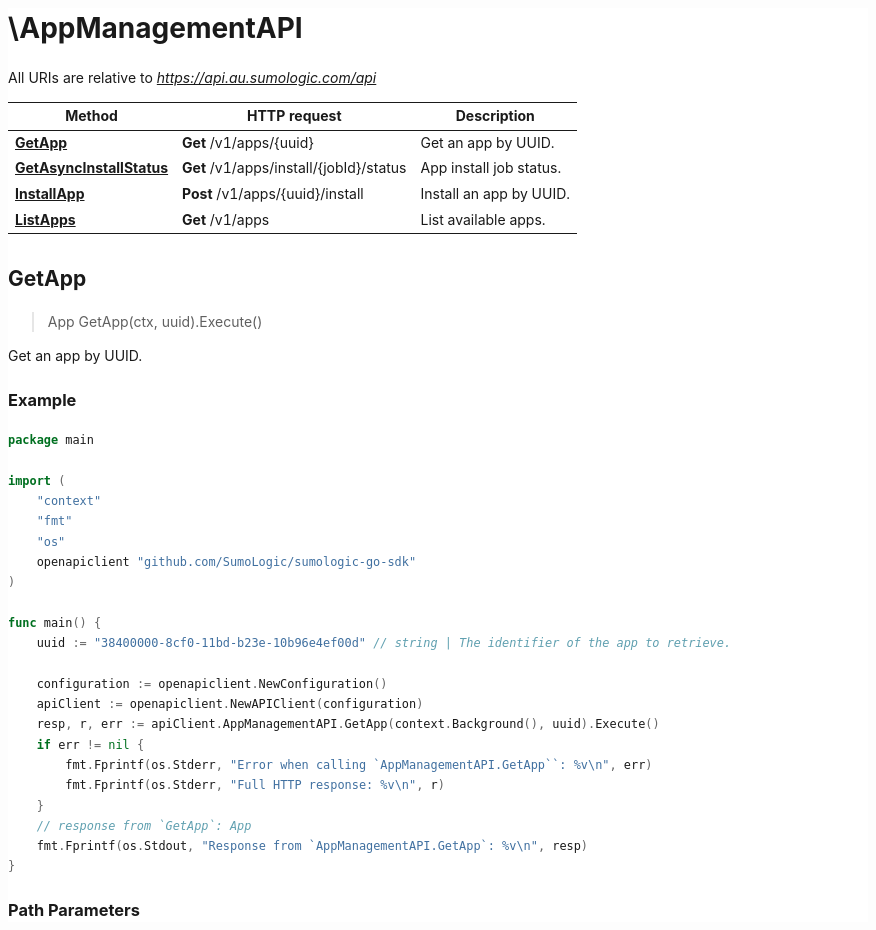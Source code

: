 # \AppManagementAPI

All URIs are relative to *https://api.au.sumologic.com/api*

Method | HTTP request | Description
------------- | ------------- | -------------
[**GetApp**](AppManagementAPI.md#GetApp) | **Get** /v1/apps/{uuid} | Get an app by UUID.
[**GetAsyncInstallStatus**](AppManagementAPI.md#GetAsyncInstallStatus) | **Get** /v1/apps/install/{jobId}/status | App install job status.
[**InstallApp**](AppManagementAPI.md#InstallApp) | **Post** /v1/apps/{uuid}/install | Install an app by UUID.
[**ListApps**](AppManagementAPI.md#ListApps) | **Get** /v1/apps | List available apps.



## GetApp

> App GetApp(ctx, uuid).Execute()

Get an app by UUID.



### Example

```go
package main

import (
	"context"
	"fmt"
	"os"
	openapiclient "github.com/SumoLogic/sumologic-go-sdk"
)

func main() {
	uuid := "38400000-8cf0-11bd-b23e-10b96e4ef00d" // string | The identifier of the app to retrieve.

	configuration := openapiclient.NewConfiguration()
	apiClient := openapiclient.NewAPIClient(configuration)
	resp, r, err := apiClient.AppManagementAPI.GetApp(context.Background(), uuid).Execute()
	if err != nil {
		fmt.Fprintf(os.Stderr, "Error when calling `AppManagementAPI.GetApp``: %v\n", err)
		fmt.Fprintf(os.Stderr, "Full HTTP response: %v\n", r)
	}
	// response from `GetApp`: App
	fmt.Fprintf(os.Stdout, "Response from `AppManagementAPI.GetApp`: %v\n", resp)
}
```

### Path Parameters
